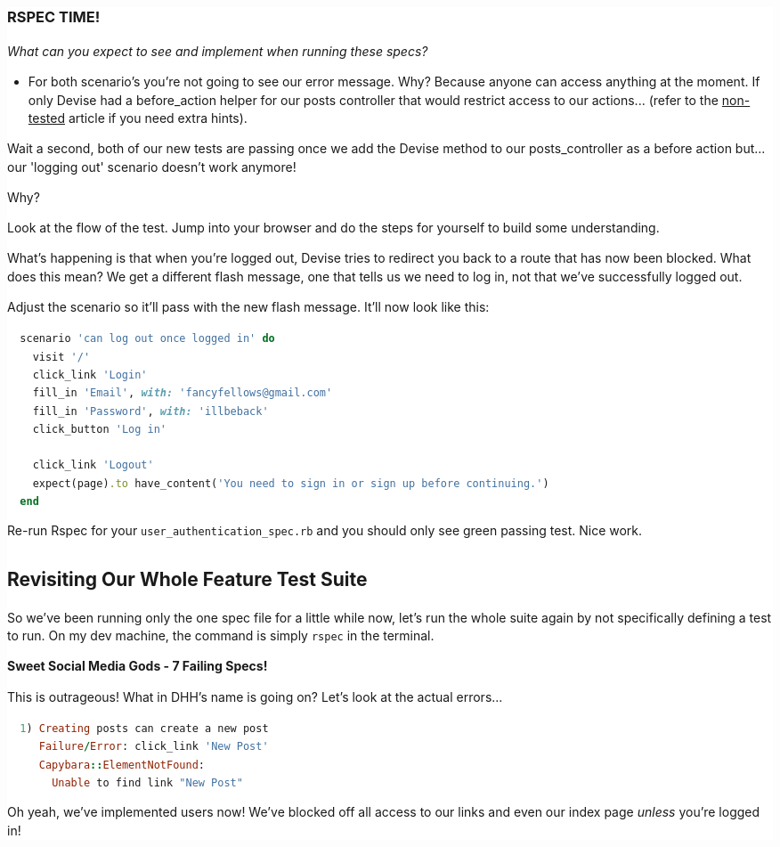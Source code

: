 ### RSPEC TIME! 

*What can you expect to see and implement when running these specs?*

- For both scenario’s you’re not going to see our error message.  Why?  Because anyone can access anything at the moment.  If only Devise had a before\_action helper for our posts controller that would restrict access to our actions... (refer to the [non-tested](http://www.devwalks.com/lets-build-instagram-with-rails-like-me-and-tell-me-im-beautiful/) article if you need extra hints).

Wait a second, both of our new tests are passing once we add the Devise method to our posts\_controller as a before action but... our 'logging out' scenario doesn’t work anymore!

Why?

Look at the flow of the test.  Jump into your browser and do the steps for yourself to build some understanding.

What’s happening is that when you’re logged out, Devise tries to redirect you back to a route that has now been blocked.  What does this mean?  We get a different flash message, one that tells us we need to log in, not that we’ve successfully logged out.

Adjust the scenario so it’ll pass with the new flash message.  It’ll now look like this:

```ruby
  scenario 'can log out once logged in' do
    visit '/'
    click_link 'Login'
    fill_in 'Email', with: 'fancyfellows@gmail.com'
    fill_in 'Password', with: 'illbeback'
    click_button 'Log in'

    click_link 'Logout'
    expect(page).to have_content('You need to sign in or sign up before continuing.')
  end
```

Re-run Rspec for your ```user_authentication_spec.rb``` and you should only see green passing test.  Nice work.

## Revisiting Our Whole Feature Test Suite

So we’ve been running only the one spec file for a little while now, let’s run the whole suite again by not specifically defining a test to run. On my dev machine, the command is simply ```rspec``` in the terminal.

**Sweet Social Media Gods - 7 Failing Specs!**

This is outrageous!  What in DHH’s name is going on?  Let’s look at the actual errors...

```ruby
  1) Creating posts can create a new post
     Failure/Error: click_link 'New Post'
     Capybara::ElementNotFound:
       Unable to find link "New Post"
```

Oh yeah, we’ve implemented users now!  We’ve blocked off all access to our links and even our index page *unless* you’re logged in!  
